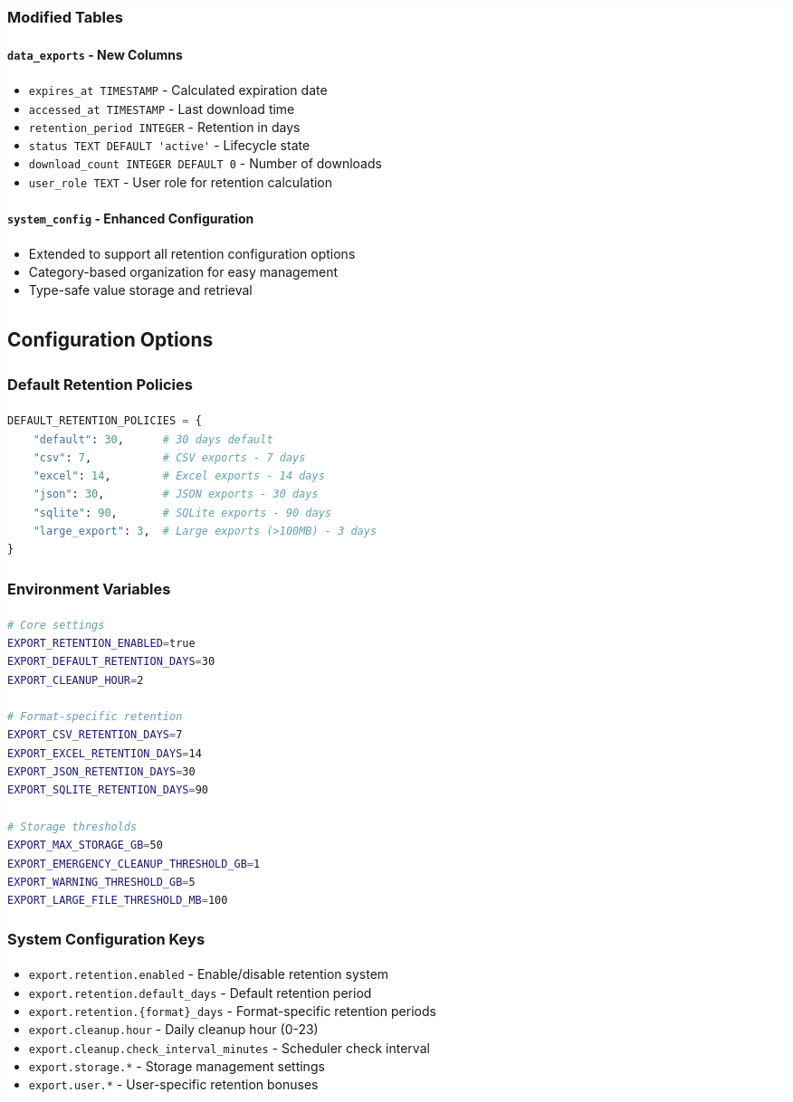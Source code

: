 ### Modified Tables

#### `data_exports` - New Columns
- `expires_at TIMESTAMP` - Calculated expiration date
- `accessed_at TIMESTAMP` - Last download time
- `retention_period INTEGER` - Retention in days
- `status TEXT DEFAULT 'active'` - Lifecycle state
- `download_count INTEGER DEFAULT 0` - Number of downloads
- `user_role TEXT` - User role for retention calculation

#### `system_config` - Enhanced Configuration
- Extended to support all retention configuration options
- Category-based organization for easy management
- Type-safe value storage and retrieval

## Configuration Options

### Default Retention Policies
```python
DEFAULT_RETENTION_POLICIES = {
    "default": 30,      # 30 days default
    "csv": 7,           # CSV exports - 7 days
    "excel": 14,        # Excel exports - 14 days  
    "json": 30,         # JSON exports - 30 days
    "sqlite": 90,       # SQLite exports - 90 days
    "large_export": 3,  # Large exports (>100MB) - 3 days
}
```

### Environment Variables
```bash
# Core settings
EXPORT_RETENTION_ENABLED=true
EXPORT_DEFAULT_RETENTION_DAYS=30
EXPORT_CLEANUP_HOUR=2

# Format-specific retention
EXPORT_CSV_RETENTION_DAYS=7
EXPORT_EXCEL_RETENTION_DAYS=14
EXPORT_JSON_RETENTION_DAYS=30
EXPORT_SQLITE_RETENTION_DAYS=90

# Storage thresholds
EXPORT_MAX_STORAGE_GB=50
EXPORT_EMERGENCY_CLEANUP_THRESHOLD_GB=1
EXPORT_WARNING_THRESHOLD_GB=5
EXPORT_LARGE_FILE_THRESHOLD_MB=100
```

### System Configuration Keys
- `export.retention.enabled` - Enable/disable retention system
- `export.retention.default_days` - Default retention period
- `export.retention.{format}_days` - Format-specific retention periods
- `export.cleanup.hour` - Daily cleanup hour (0-23)
- `export.cleanup.check_interval_minutes` - Scheduler check interval
- `export.storage.*` - Storage management settings
- `export.user.*` - User-specific retention bonuses
